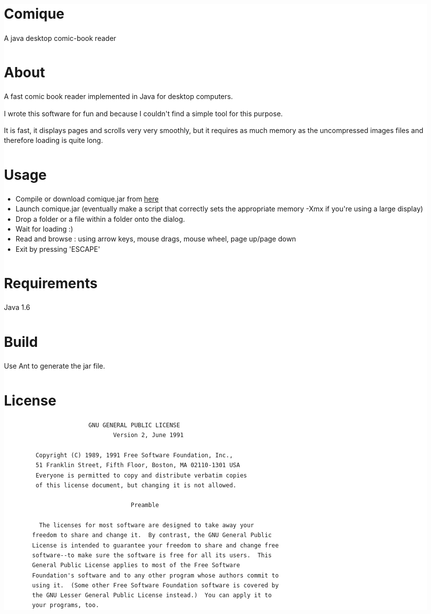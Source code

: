 # Comique
A java desktop comic-book reader

# About 
A fast comic book reader implemented in Java for desktop computers.

I wrote this software for fun and because I couldn't find a simple tool for this purpose.

It is fast, it displays pages and scrolls very very smoothly, but it requires as much memory as the uncompressed images files and therefore loading is quite long.

# Usage

- Compile or download comique.jar from [here](http://flegall.github.com/comique/comique.jar)
- Launch comique.jar (eventually make a script that correctly sets the appropriate memory -Xmx if you're using a large display)
- Drop a folder or a file within a folder onto the dialog.
- Wait for loading :)
- Read and browse : using arrow keys, mouse drags, mouse wheel, page up/page down
- Exit by pressing 'ESCAPE'

# Requirements
Java 1.6

# Build
Use Ant to generate the jar file.

# License

  		                    GNU GENERAL PUBLIC LICENSE
			                       Version 2, June 1991
			
			 Copyright (C) 1989, 1991 Free Software Foundation, Inc.,
			 51 Franklin Street, Fifth Floor, Boston, MA 02110-1301 USA
			 Everyone is permitted to copy and distribute verbatim copies
			 of this license document, but changing it is not allowed.
			
			                            Preamble
			
			  The licenses for most software are designed to take away your
			freedom to share and change it.  By contrast, the GNU General Public
			License is intended to guarantee your freedom to share and change free
			software--to make sure the software is free for all its users.  This
			General Public License applies to most of the Free Software
			Foundation's software and to any other program whose authors commit to
			using it.  (Some other Free Software Foundation software is covered by
			the GNU Lesser General Public License instead.)  You can apply it to
			your programs, too.
			